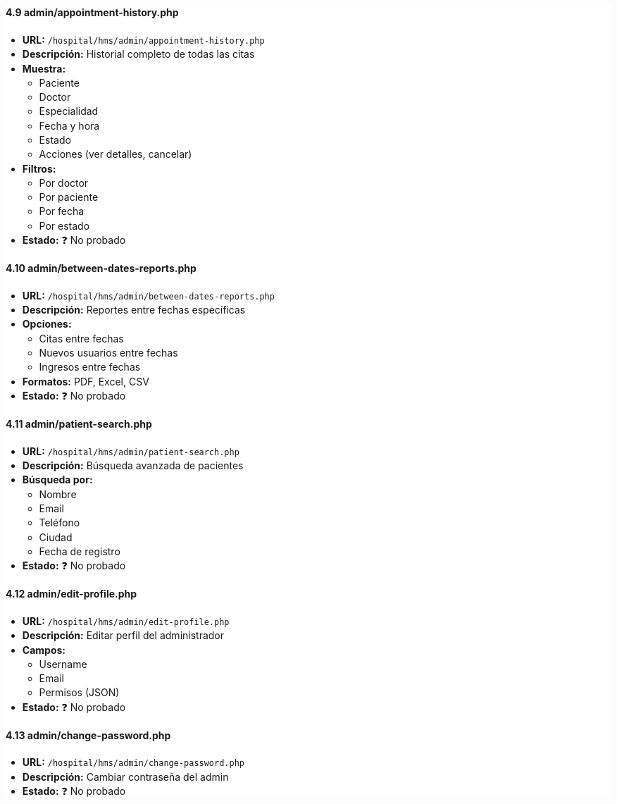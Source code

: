 #### 4.9 admin/appointment-history.php
- **URL:** `/hospital/hms/admin/appointment-history.php`
- **Descripción:** Historial completo de todas las citas
- **Muestra:**
  - Paciente
  - Doctor
  - Especialidad
  - Fecha y hora
  - Estado
  - Acciones (ver detalles, cancelar)
- **Filtros:**
  - Por doctor
  - Por paciente
  - Por fecha
  - Por estado
- **Estado:** ❓ No probado

#### 4.10 admin/between-dates-reports.php
- **URL:** `/hospital/hms/admin/between-dates-reports.php`
- **Descripción:** Reportes entre fechas específicas
- **Opciones:**
  - Citas entre fechas
  - Nuevos usuarios entre fechas
  - Ingresos entre fechas
- **Formatos:** PDF, Excel, CSV
- **Estado:** ❓ No probado

#### 4.11 admin/patient-search.php
- **URL:** `/hospital/hms/admin/patient-search.php`
- **Descripción:** Búsqueda avanzada de pacientes
- **Búsqueda por:**
  - Nombre
  - Email
  - Teléfono
  - Ciudad
  - Fecha de registro
- **Estado:** ❓ No probado

#### 4.12 admin/edit-profile.php
- **URL:** `/hospital/hms/admin/edit-profile.php`
- **Descripción:** Editar perfil del administrador
- **Campos:**
  - Username
  - Email
  - Permisos (JSON)
- **Estado:** ❓ No probado

#### 4.13 admin/change-password.php
- **URL:** `/hospital/hms/admin/change-password.php`
- **Descripción:** Cambiar contraseña del admin
- **Estado:** ❓ No probado
